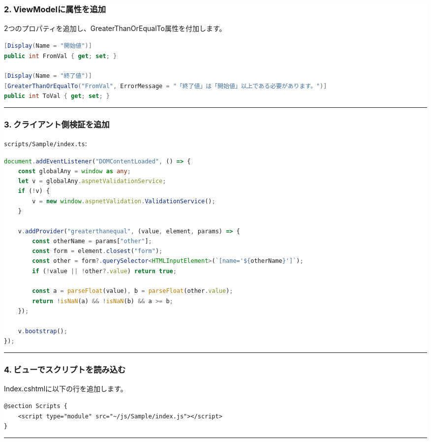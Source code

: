 
### 2. ViewModelに属性を追加

2つのプロパティを追加し、GreaterThanOrEqualTo属性を付加します。

```cs
[Display(Name = "開始値")]
public int FromVal { get; set; }

[Display(Name = "終了値")]
[GreaterThanOrEqualTo("FromVal", ErrorMessage = "「終了値」は「開始値」以上である必要があります。")]
public int ToVal { get; set; }
```

---

### 3. クライアント側検証を追加

`scripts/Sample/index.ts`:

```ts
document.addEventListener("DOMContentLoaded", () => {
    const globalAny = window as any;
    let v = globalAny.aspnetValidationService;
    if (!v) {
        v = new window.aspnetValidation.ValidationService();
    }

    v.addProvider("greaterthanequal", (value, element, params) => {
        const otherName = params["other"];
        const form = element.closest("form");
        const other = form?.querySelector<HTMLInputElement>(`[name='${otherName}']`);
        if (!value || !other?.value) return true;

        const a = parseFloat(value), b = parseFloat(other.value);
        return !isNaN(a) && !isNaN(b) && a >= b;
    });

    v.bootstrap();
});
```

---

### 4. ビューでスクリプトを読み込む

Index.cshtmlに以下の行を追加します。


```razor
@section Scripts {
    <script type="module" src="~/js/Sample/index.js"></script>
}
```

---
